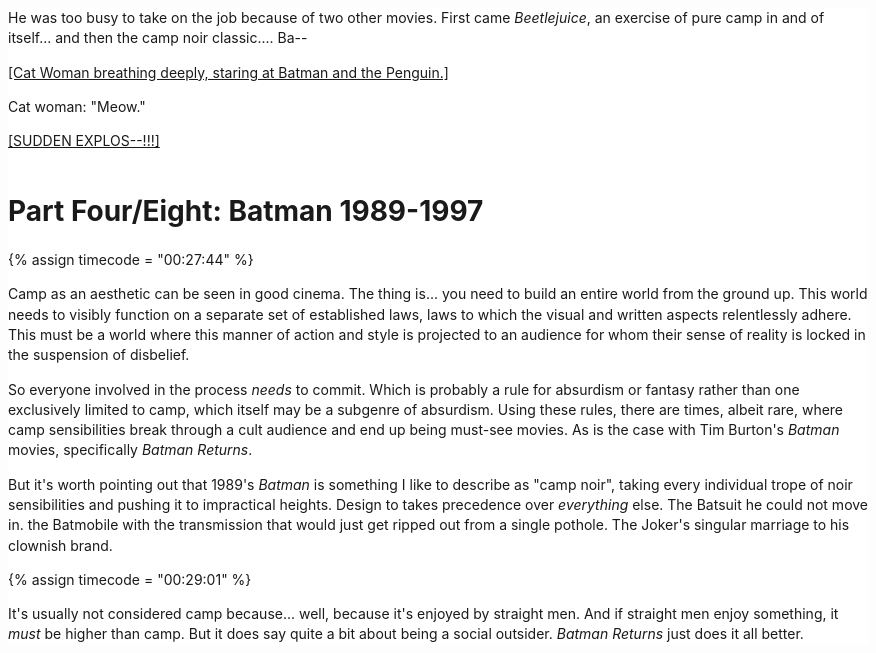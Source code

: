 He was too busy to take on the job because of two other movies. First came *Beetlejuice*, an exercise of pure camp in and of itself... and then the camp noir classic.... Ba--

</james>
<from></from>
</compare>

<compare>
<clip {% include citation for=page.cite.clips.batman_returns %}>

<u>[Cat Woman breathing deeply, staring at Batman and the Penguin.]</u>

Cat woman: "Meow." 

<u>[SUDDEN EXPLOS--!!!]</u>

</clip>
</compare>

# Part Four/Eight: Batman 1989-1997


{% assign timecode = "00:27:44" %}

<compare>
<james {% include timecode %}>

Camp as an aesthetic can be seen in good cinema. The thing is... you need to build an entire world from the ground up. This world needs to visibly function on a separate set of established laws, laws to which the visual and written aspects relentlessly adhere. This must be a world where this manner of action and style is projected to an audience for whom their sense of reality is locked in the suspension of disbelief.

So everyone involved in the process *needs* to commit. Which is probably a rule for absurdism or fantasy rather than one exclusively limited to camp, which itself may be a subgenre of absurdism. Using these rules, there are times, albeit rare, where camp sensibilities break through a cult audience and end up being must-see movies. As is the case with Tim Burton's *Batman* movies, specifically *Batman Returns*.

But it's worth pointing out that 1989's *Batman* is something I like to describe as "camp noir", taking every individual trope of noir sensibilities and pushing it to impractical heights. Design to takes precedence over *everything* else. The Batsuit he could not move in. the Batmobile with the transmission that would just get ripped out from a single pothole. The Joker's singular marriage to his clownish brand.

</james>
<from></from>
</compare>

{% assign timecode = "00:29:01" %}

<compare>
<james {% include timecode %}>

It's usually not considered camp because... well, because it's enjoyed by straight men. And if straight men enjoy something, it *must* be higher than camp. But it does say quite a bit about being a social outsider. *Batman Returns* just does it all better.
